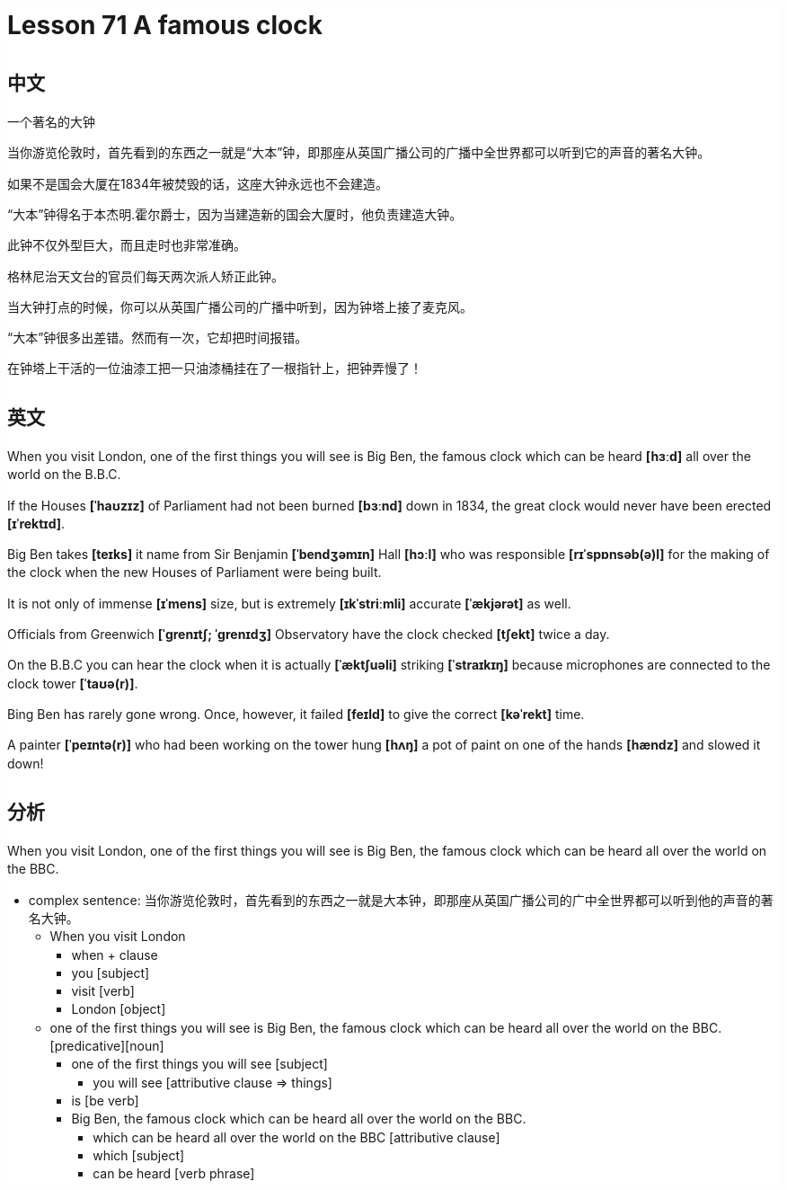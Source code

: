 # Lesson 71 A famous clock 

## 中文

一个著名的大钟

当你游览伦敦时，首先看到的东西之一就是“大本”钟，即那座从英国广播公司的广播中全世界都可以听到它的声音的著名大钟。

如果不是国会大厦在1834年被焚毁的话，这座大钟永远也不会建造。

“大本”钟得名于本杰明.霍尔爵士，因为当建造新的国会大厦时，他负责建造大钟。

此钟不仅外型巨大，而且走时也非常准确。

格林尼治天文台的官员们每天两次派人矫正此钟。

当大钟打点的时候，你可以从英国广播公司的广播中听到，因为钟塔上接了麦克风。

“大本”钟很多出差错。然而有一次，它却把时间报错。

在钟塔上干活的一位油漆工把一只油漆桶挂在了一根指针上，把钟弄慢了！

## 英文

When you visit London, one of the first things you will see is Big Ben, the famous clock which can be heard **[hɜːd]** all over the world on the B.B.C.

If the Houses **[ˈhaʊzɪz]** of Parliament had not been burned **[bɜːnd]** down in 1834, the great clock would never have been erected **[ɪˈrektɪd]**.

Big Ben takes **[teɪks]** it name from Sir Benjamin **[ˈbendʒəmɪn]** Hall **[hɔːl]** who was responsible **[rɪˈspɒnsəb(ə)l]** for the making of the clock when the new Houses of Parliament were being built.

It is not only of immense **[ɪˈmens]** size, but is extremely **[ɪkˈstriːmli]** accurate **[ˈækjərət]** as well.

Officials from Greenwich **[ˈɡrenɪtʃ; ˈɡrenɪdʒ]** Observatory have the clock checked **[tʃekt]** twice a day.

On the B.B.C you can hear the clock when it is actually **[ˈæktʃuəli]** striking **[ˈstraɪkɪŋ]** because microphones are connected to the clock tower **[ˈtaʊə(r)]**.

Bing Ben has rarely gone wrong. Once, however, it failed **[feɪld]** to give the correct **[kəˈrekt]** time.

A painter **[ˈpeɪntə(r)]** who had been working on the tower hung **[hʌŋ]** a pot of paint on one of the hands **[hændz]** and slowed it down!

## 分析

When you visit London, one of the first things you will see is Big Ben, the famous clock which can be heard all over the world on the BBC.
- complex sentence: 当你游览伦敦时，首先看到的东西之一就是大本钟，即那座从英国广播公司的广中全世界都可以听到他的声音的著名大钟。
    - When you visit London
        - when + clause 
        - you [subject]
        - visit [verb]
        - London [object]
    - one of the first things you will see is Big Ben, the famous clock which can be heard all over the world on the BBC. [predicative][noun]
        - one of the first things you will see [subject]
            - you will see [attributive clause => things]
        - is [be verb]
        - Big Ben, the famous clock which can be heard all over the world on the BBC.
            - which can be heard all over the world on the BBC [attributive clause]
            - which [subject]
            - can be heard [verb phrase]